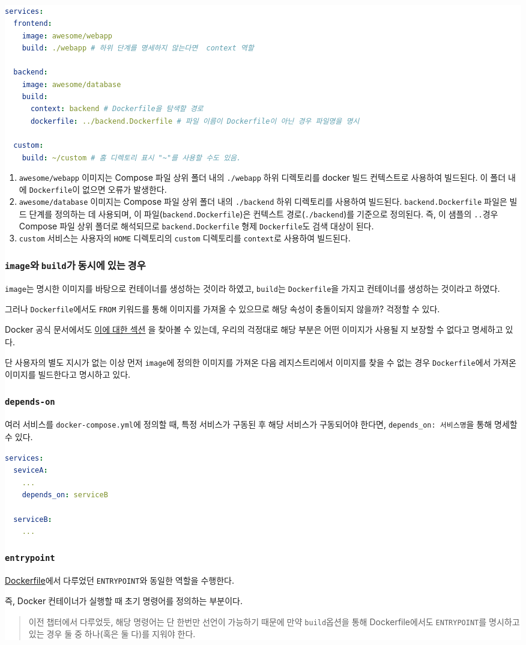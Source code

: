 ```yaml
services:
  frontend:
    image: awesome/webapp
    build: ./webapp # 하위 단계를 명세하지 않는다면  context 역할

  backend:
    image: awesome/database
    build:
      context: backend # Dockerfile을 탐색할 경로
      dockerfile: ../backend.Dockerfile # 파일 이름이 Dockerfile이 아닌 경우 파일명을 명시

  custom:
    build: ~/custom # 홈 디렉토리 표시 "~"를 사용할 수도 있음. 
```

1. `awesome/webapp` 이미지는  Compose 파일 상위 폴더 내의 `./webapp` 하위 디렉토리를 docker 빌드 컨텍스트로 사용하여 빌드된다. 
이 폴더 내에 `Dockerfile`이 없으면 오류가 발생한다.
2. `awesome/database` 이미지는  Compose 파일 상위 폴더 내의 `./backend` 하위 디렉토리를 사용하여 빌드된다. 
`backend.Dockerfile` 파일은 빌드 단계를 정의하는 데 사용되며, 이 파일(`backend.Dockerfile`)은 컨텍스트 경로(`./backend`)를 기준으로 정의된다. 
즉, 이 샘플의 `..`경우 Compose 파일 상위 폴더로 해석되므로 `backend.Dockerfile` 형제 `Dockerfile`도 검색 대상이 된다.
3. `custom` 서비스는 사용자의 `HOME` 디렉토리의 `custom` 디렉토리를 `context`로 사용하여 빌드된다.

### `image`와 `build`가 동시에 있는 경우
`image`는 명시한 이미지를 바탕으로 컨테이너를 생성하는 것이라 하였고, `build`는 `Dockerfile`을 가지고 컨테이너를 생성하는 것이라고 하였다.

그러나 `Dockerfile`에서도 `FROM` 키워드를 통해 이미지를 가져올 수 있으므로 해당 속성이 충돌이되지 않을까? 걱정할 수 있다.

Docker 공식 문서에서도 [이에 대한 섹션](https://docs.docker.com/compose/compose-file/build/#consistency-with-image) 을 찾아볼 수 있는데,
우리의 걱정대로 해당 부분은 어떤 이미지가 사용될 지 보장할 수 없다고 명세하고 있다.

단 사용자의 별도 지시가 없는 이상 먼저 `image`에 정의한 이미지를 가져온 다음 레지스트리에서 이미지를 찾을 수 없는 경우 `Dockerfile`에서 가져온 이미지를 빌드한다고 명시하고 있다.

### `depends-on`
여러 서비스를 `docker-compose.yml`에 정의할 때, 특정 서비스가 구동된 후 해당 서비스가 구동되어야 한다면, `depends_on: 서비스명`을 통해 명세할 수 있다.
```yaml
services:
  seviceA:
    ...
    depends_on: serviceB
    
  serviceB:
    ...
```

### `entrypoint`
[Dockerfile](/docs/docker/04.dockerfile)에서 다루었던 `ENTRYPOINT`와 동일한 역할을 수행한다.

즉, Docker 컨테이너가 실행할 때 초기 명령어를 정의하는 부분이다.
> 이전 챕터에서 다루었듯, 해당 명령어는 단 한번만 선언이 가능하기 때문에 만약 `build`옵션을 통해 Dockerfile에서도 `ENTRYPOINT`를 명시하고 있는 경우 둘 중 하나(혹은 둘 다)를 지워야 한다.
